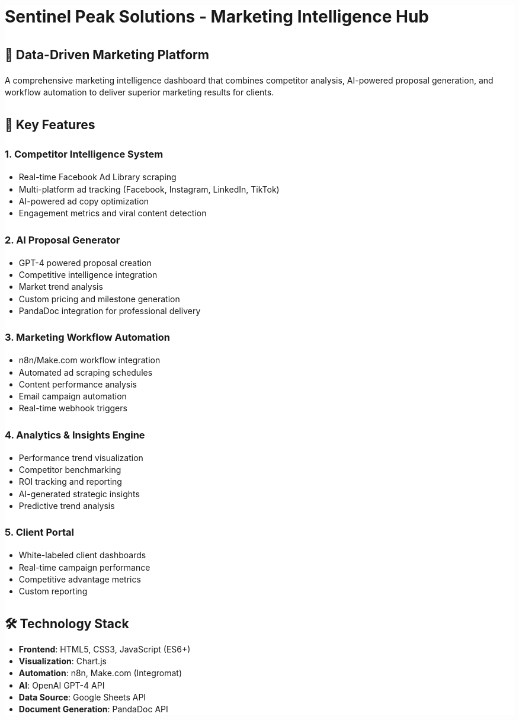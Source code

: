 # Sentinel Peak Solutions - Marketing Intelligence Hub

## 🚀 Data-Driven Marketing Platform

A comprehensive marketing intelligence dashboard that combines competitor analysis, AI-powered proposal generation, and workflow automation to deliver superior marketing results for clients.

## 🎯 Key Features

### 1. **Competitor Intelligence System**
- Real-time Facebook Ad Library scraping
- Multi-platform ad tracking (Facebook, Instagram, LinkedIn, TikTok)
- AI-powered ad copy optimization
- Engagement metrics and viral content detection

### 2. **AI Proposal Generator**
- GPT-4 powered proposal creation
- Competitive intelligence integration
- Market trend analysis
- Custom pricing and milestone generation
- PandaDoc integration for professional delivery

### 3. **Marketing Workflow Automation**
- n8n/Make.com workflow integration
- Automated ad scraping schedules
- Content performance analysis
- Email campaign automation
- Real-time webhook triggers

### 4. **Analytics & Insights Engine**
- Performance trend visualization
- Competitor benchmarking
- ROI tracking and reporting
- AI-generated strategic insights
- Predictive trend analysis

### 5. **Client Portal**
- White-labeled client dashboards
- Real-time campaign performance
- Competitive advantage metrics
- Custom reporting

## 🛠️ Technology Stack

- **Frontend**: HTML5, CSS3, JavaScript (ES6+)
- **Visualization**: Chart.js
- **Automation**: n8n, Make.com (Integromat)
- **AI**: OpenAI GPT-4 API
- **Data Source**: Google Sheets API
- **Document Generation**: PandaDoc API
